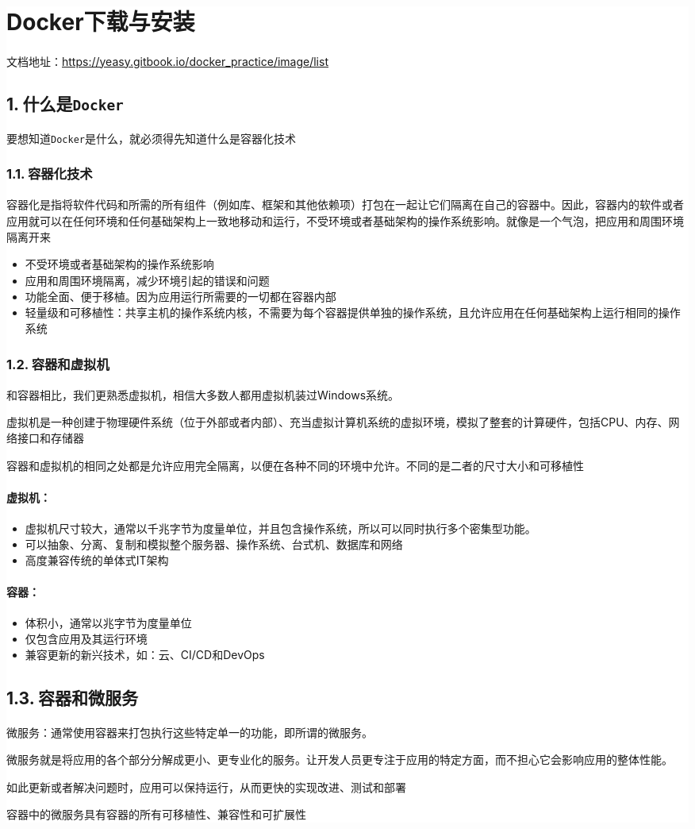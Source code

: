 # Docker下载与安装

文档地址：https://yeasy.gitbook.io/docker_practice/image/list

## 1. 什么是`Docker`

要想知道`Docker`是什么，就必须得先知道什么是容器化技术

### 1.1. 容器化技术

容器化是指将软件代码和所需的所有组件（例如库、框架和其他依赖项）打包在一起让它们隔离在自己的容器中。因此，容器内的软件或者应用就可以在任何环境和任何基础架构上一致地移动和运行，不受环境或者基础架构的操作系统影响。就像是一个气泡，把应用和周围环境隔离开来

- 不受环境或者基础架构的操作系统影响
- 应用和周围环境隔离，减少环境引起的错误和问题
- 功能全面、便于移植。因为应用运行所需要的一切都在容器内部
- 轻量级和可移植性：共享主机的操作系统内核，不需要为每个容器提供单独的操作系统，且允许应用在任何基础架构上运行相同的操作系统

### 1.2. 容器和虚拟机

和容器相比，我们更熟悉虚拟机，相信大多数人都用虚拟机装过Windows系统。



虚拟机是一种创建于物理硬件系统（位于外部或者内部）、充当虚拟计算机系统的虚拟环境，模拟了整套的计算硬件，包括CPU、内存、网络接口和存储器



容器和虚拟机的相同之处都是允许应用完全隔离，以便在各种不同的环境中允许。不同的是二者的尺寸大小和可移植性

#### 虚拟机：

- 虚拟机尺寸较大，通常以千兆字节为度量单位，并且包含操作系统，所以可以同时执行多个密集型功能。
- 可以抽象、分离、复制和模拟整个服务器、操作系统、台式机、数据库和网络
- 高度兼容传统的单体式IT架构

#### 容器：

- 体积小，通常以兆字节为度量单位
- 仅包含应用及其运行环境
- 兼容更新的新兴技术，如：云、CI/CD和DevOps

## 1.3. 容器和微服务

微服务：通常使用容器来打包执行这些特定单一的功能，即所谓的微服务。



微服务就是将应用的各个部分分解成更小、更专业化的服务。让开发人员更专注于应用的特定方面，而不担心它会影响应用的整体性能。



如此更新或者解决问题时，应用可以保持运行，从而更快的实现改进、测试和部署



容器中的微服务具有容器的所有可移植性、兼容性和可扩展性

